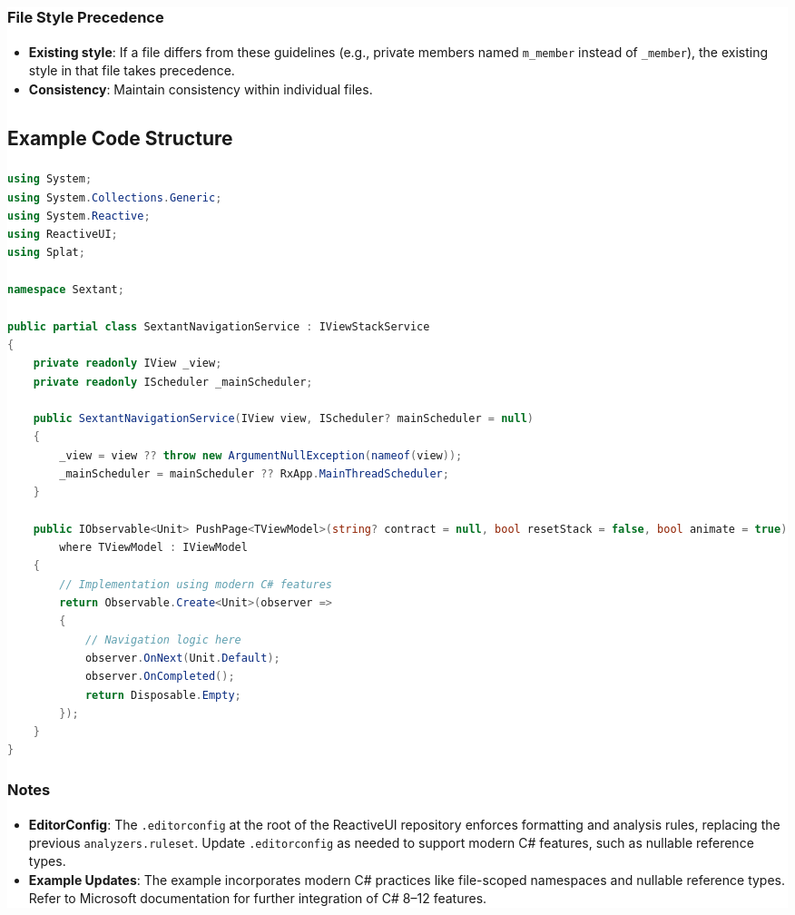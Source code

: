 ### File Style Precedence
- **Existing style**: If a file differs from these guidelines (e.g., private members named `m_member` instead of `_member`), the existing style in that file takes precedence.
- **Consistency**: Maintain consistency within individual files.

## Example Code Structure

```csharp
using System;
using System.Collections.Generic;
using System.Reactive;
using ReactiveUI;
using Splat;

namespace Sextant;

public partial class SextantNavigationService : IViewStackService
{
    private readonly IView _view;
    private readonly IScheduler _mainScheduler;

    public SextantNavigationService(IView view, IScheduler? mainScheduler = null)
    {
        _view = view ?? throw new ArgumentNullException(nameof(view));
        _mainScheduler = mainScheduler ?? RxApp.MainThreadScheduler;
    }

    public IObservable<Unit> PushPage<TViewModel>(string? contract = null, bool resetStack = false, bool animate = true)
        where TViewModel : IViewModel
    {
        // Implementation using modern C# features
        return Observable.Create<Unit>(observer =>
        {
            // Navigation logic here
            observer.OnNext(Unit.Default);
            observer.OnCompleted();
            return Disposable.Empty;
        });
    }
}
```

### Notes
- **EditorConfig**: The `.editorconfig` at the root of the ReactiveUI repository enforces formatting and analysis rules, replacing the previous `analyzers.ruleset`. Update `.editorconfig` as needed to support modern C# features, such as nullable reference types.
- **Example Updates**: The example incorporates modern C# practices like file-scoped namespaces and nullable reference types. Refer to Microsoft documentation for further integration of C# 8–12 features.
